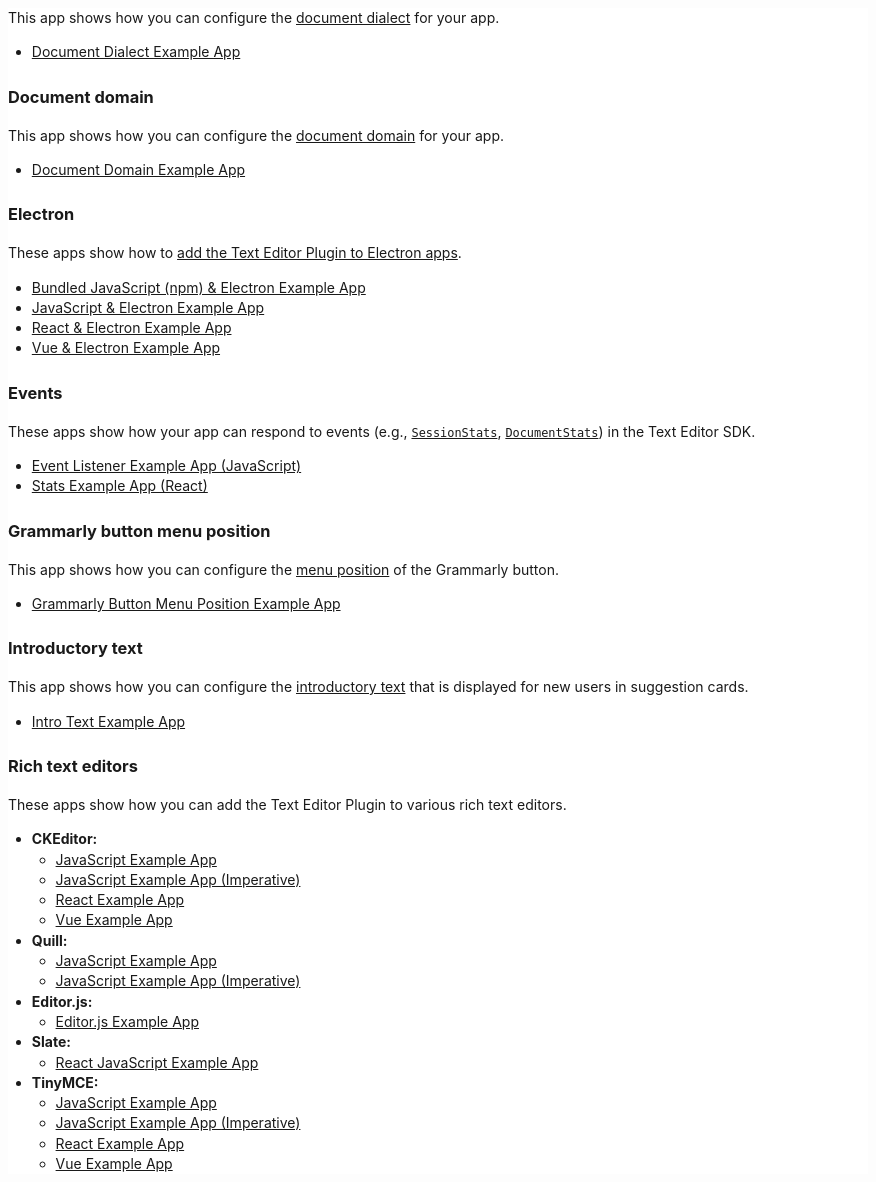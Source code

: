 This app shows how you can configure the [document dialect](https://developer.grammarly.com/docs/customization#english-dialect) for your app.

- [Document Dialect Example App](./editor-sdk-document-dialect/)

### Document domain

This app shows how you can configure the [document domain](https://developer.grammarly.com/docs/api/editor-sdk/domain) for your app.

- [Document Domain Example App](./editor-sdk-document-domain/)

### Electron

These apps show how to [add the Text Editor Plugin to Electron apps](https://developer.grammarly.com/docs/editor-sdk-electron).

- [Bundled JavaScript (npm) & Electron Example App](./electron-javascript-npm)
- [JavaScript & Electron Example App](./electron)
- [React & Electron Example App](./electron-react/)
- [Vue & Electron Example App](./electron-vue)

### Events

These apps show how your app can respond to events (e.g., [`SessionStats`](https://developer.grammarly.com/docs/api/editor-sdk/sessionstats#sessionstats), [`DocumentStats`](https://developer.grammarly.com/docs/api/editor-sdk/documentstats#documentstats)) in the Text Editor SDK.

- [Event Listener Example App (JavaScript)](./editor-sdk-events/)
- [Stats Example App (React)](./editor-sdk-react-stats/)

### Grammarly button menu position

This app shows how you can configure the [menu position](https://developer.grammarly.com/docs/api/editor-sdk/grammarlybuttonelement#menuposition) of the Grammarly button.

- [Grammarly Button Menu Position Example App](./editor-sdk-menu-position/)

### Introductory text

This app shows how you can configure the [introductory text](https://developer.grammarly.com/docs/customization#introductory-text) that is displayed for new users in suggestion cards.

- [Intro Text Example App](./editor-sdk-intro-text/)

### Rich text editors

These apps show how you can add the Text Editor Plugin to various rich text editors.

- **CKEditor:**
  - [JavaScript Example App](./editor-sdk-ckeditor/)
  - [JavaScript Example App (Imperative)](./editor-sdk-ckeditor-imperative/)
  - [React Example App](./editor-sdk-react-ckeditor/)
  - [Vue Example App](./editor-sdk-vue-ckeditor/)
- **Quill:**
  - [JavaScript Example App](./editor-sdk-quill/)
  - [JavaScript Example App (Imperative)](./editor-sdk-quill-imperative/)
- **Editor.js:**
  - [Editor.js Example App](./editor-sdk-editorjs/)
- **Slate:**
  - [React JavaScript Example App](./editor-sdk-react-slate/)
- **TinyMCE:**
  - [JavaScript Example App](./editor-sdk-tinymce/)
  - [JavaScript Example App (Imperative)](./editor-sdk-tinymce-imperative/)
  - [React Example App](./editor-sdk-react-tinymce/)
  - [Vue Example App](./editor-sdk-vue-tinymce/)
